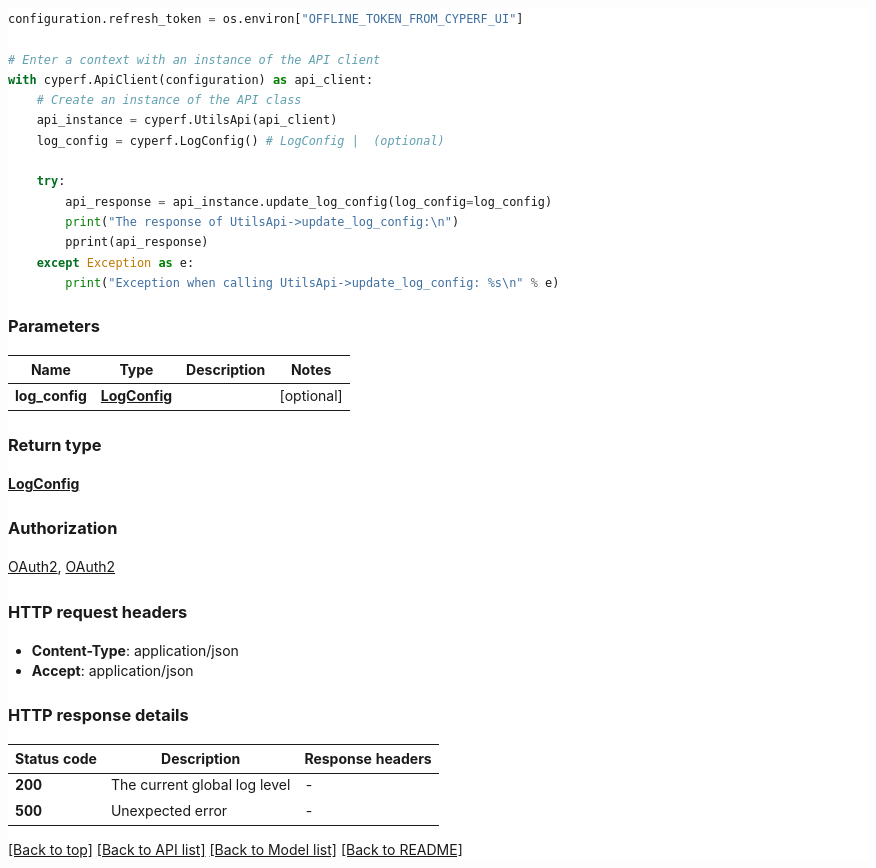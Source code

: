 ```python
configuration.refresh_token = os.environ["OFFLINE_TOKEN_FROM_CYPERF_UI"]

# Enter a context with an instance of the API client
with cyperf.ApiClient(configuration) as api_client:
    # Create an instance of the API class
    api_instance = cyperf.UtilsApi(api_client)
    log_config = cyperf.LogConfig() # LogConfig |  (optional)

    try:
        api_response = api_instance.update_log_config(log_config=log_config)
        print("The response of UtilsApi->update_log_config:\n")
        pprint(api_response)
    except Exception as e:
        print("Exception when calling UtilsApi->update_log_config: %s\n" % e)
```



### Parameters


Name | Type | Description  | Notes
------------- | ------------- | ------------- | -------------
 **log_config** | [**LogConfig**](LogConfig.md)|  | [optional] 

### Return type

[**LogConfig**](LogConfig.md)

### Authorization

[OAuth2](../README.md#OAuth2), [OAuth2](../README.md#OAuth2)

### HTTP request headers

 - **Content-Type**: application/json
 - **Accept**: application/json

### HTTP response details

| Status code | Description | Response headers |
|-------------|-------------|------------------|
**200** | The current global log level |  -  |
**500** | Unexpected error |  -  |

[[Back to top]](#) [[Back to API list]](../README.md#documentation-for-api-endpoints) [[Back to Model list]](../README.md#documentation-for-models) [[Back to README]](../README.md)


